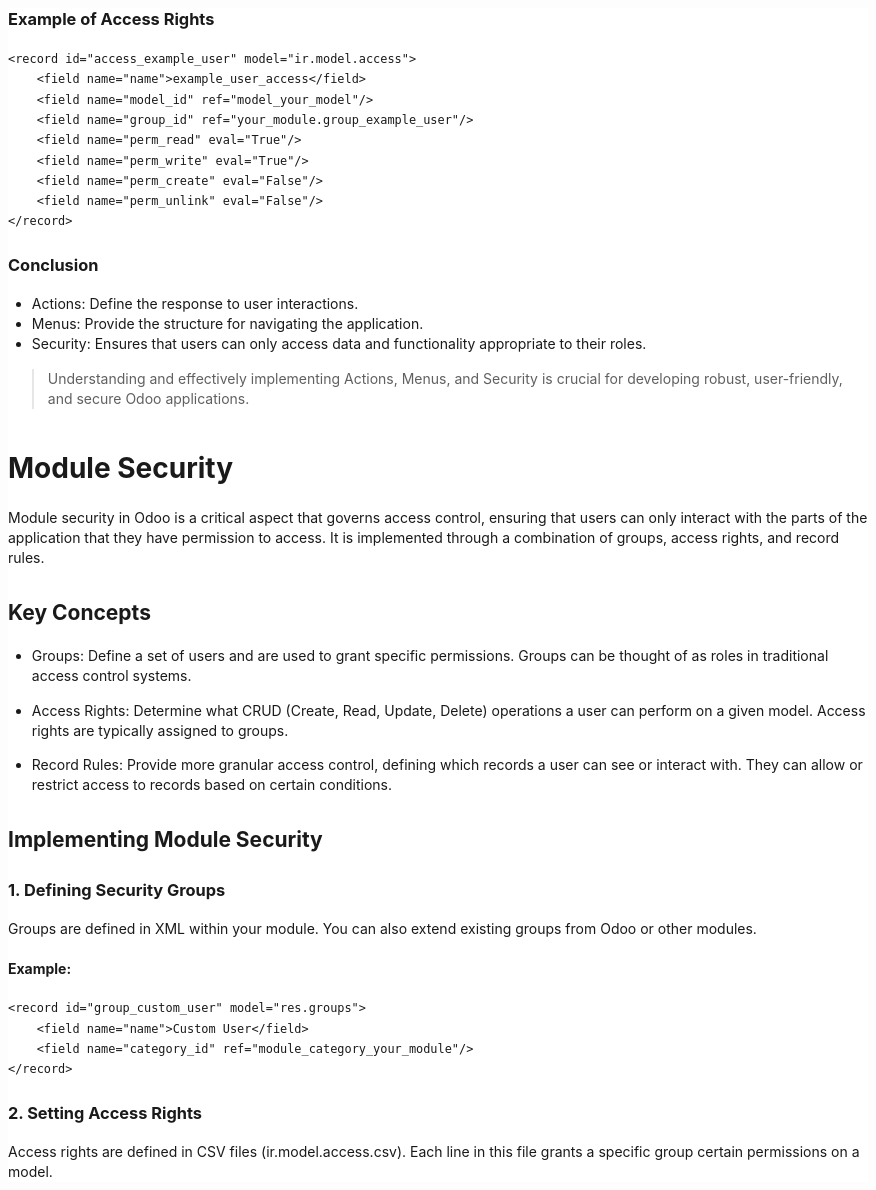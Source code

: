 ### Example of Access Rights
```
<record id="access_example_user" model="ir.model.access">
    <field name="name">example_user_access</field>
    <field name="model_id" ref="model_your_model"/>
    <field name="group_id" ref="your_module.group_example_user"/>
    <field name="perm_read" eval="True"/>
    <field name="perm_write" eval="True"/>
    <field name="perm_create" eval="False"/>
    <field name="perm_unlink" eval="False"/>
</record>
```
### Conclusion
- Actions: Define the response to user interactions.
- Menus: Provide the structure for navigating the application.
- Security: Ensures that users can only access data and functionality appropriate to their roles.
> Understanding and effectively implementing Actions, Menus, and Security is crucial for developing robust, user-friendly, and secure Odoo applications.


#  Module Security
Module security in Odoo is a critical aspect that governs access control, ensuring that users can only interact with the parts of the application that they have permission to access. It is implemented through a combination of groups, access rights, and record rules.

## Key Concepts
- Groups: Define a set of users and are used to grant specific permissions. Groups can be thought of as roles in traditional access control systems.

- Access Rights: Determine what CRUD (Create, Read, Update, Delete) operations a user can perform on a given model. Access rights are typically assigned to groups.

- Record Rules: Provide more granular access control, defining which records a user can see or interact with. They can allow or restrict access to records based on certain conditions.

## Implementing Module Security
###  1. Defining Security Groups
Groups are defined in XML within your module. You can also extend existing groups from Odoo or other modules.

#### Example:

```
<record id="group_custom_user" model="res.groups">
    <field name="name">Custom User</field>
    <field name="category_id" ref="module_category_your_module"/>
</record>
```
### 2. Setting Access Rights
Access rights are defined in CSV files (ir.model.access.csv). Each line in this file grants a specific group certain permissions on a model.

